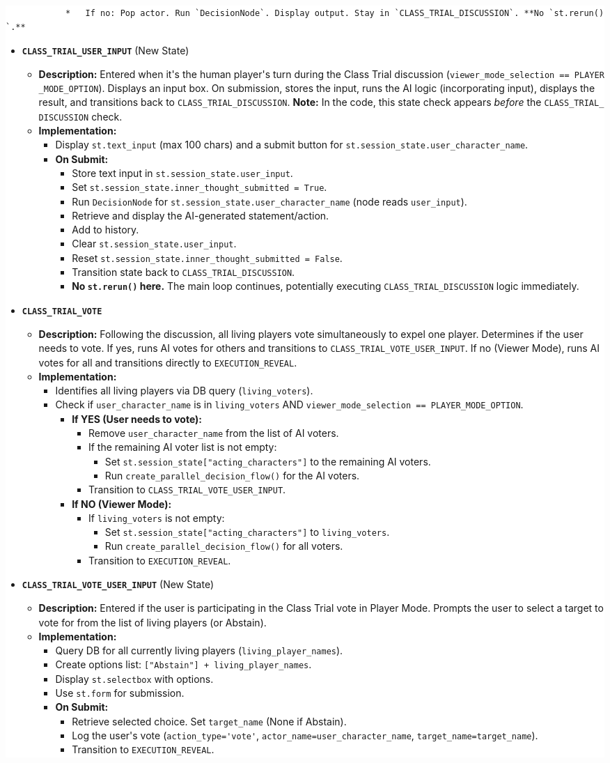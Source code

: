                 *   If no: Pop actor. Run `DecisionNode`. Display output. Stay in `CLASS_TRIAL_DISCUSSION`. **No `st.rerun()`.**

*   **`CLASS_TRIAL_USER_INPUT`** (New State)
    *   **Description:** Entered when it's the human player's turn during the Class Trial discussion (`viewer_mode_selection == PLAYER_MODE_OPTION`). Displays an input box. On submission, stores the input, runs the AI logic (incorporating input), displays the result, and transitions back to `CLASS_TRIAL_DISCUSSION`. **Note:** In the code, this state check appears *before* the `CLASS_TRIAL_DISCUSSION` check.
    *   **Implementation:**
        *   Display `st.text_input` (max 100 chars) and a submit button for `st.session_state.user_character_name`.
        *   **On Submit:**
            *   Store text input in `st.session_state.user_input`.
            *   Set `st.session_state.inner_thought_submitted = True`.
            *   Run `DecisionNode` for `st.session_state.user_character_name` (node reads `user_input`).
            *   Retrieve and display the AI-generated statement/action.
            *   Add to history.
            *   Clear `st.session_state.user_input`.
            *   Reset `st.session_state.inner_thought_submitted = False`.
            *   Transition state back to `CLASS_TRIAL_DISCUSSION`.
            *   **No `st.rerun()` here.** The main loop continues, potentially executing `CLASS_TRIAL_DISCUSSION` logic immediately.

*   **`CLASS_TRIAL_VOTE`**
    *   **Description:** Following the discussion, all living players vote simultaneously to expel one player. Determines if the user needs to vote. If yes, runs AI votes for others and transitions to `CLASS_TRIAL_VOTE_USER_INPUT`. If no (Viewer Mode), runs AI votes for all and transitions directly to `EXECUTION_REVEAL`.
    *   **Implementation:**
        *   Identifies all living players via DB query (`living_voters`).
        *   Check if `user_character_name` is in `living_voters` AND `viewer_mode_selection == PLAYER_MODE_OPTION`.
            *   **If YES (User needs to vote):**
                *   Remove `user_character_name` from the list of AI voters.
                *   If the remaining AI voter list is not empty:
                    *   Set `st.session_state["acting_characters"]` to the remaining AI voters.
                    *   Run `create_parallel_decision_flow()` for the AI voters.
                *   Transition to `CLASS_TRIAL_VOTE_USER_INPUT`.
            *   **If NO (Viewer Mode):**
                *   If `living_voters` is not empty:
                    *   Set `st.session_state["acting_characters"]` to `living_voters`.
                    *   Run `create_parallel_decision_flow()` for all voters.
                *   Transition to `EXECUTION_REVEAL`.

*   **`CLASS_TRIAL_VOTE_USER_INPUT`** (New State)
    *   **Description:** Entered if the user is participating in the Class Trial vote in Player Mode. Prompts the user to select a target to vote for from the list of living players (or Abstain).
    *   **Implementation:**
        *   Query DB for all currently living players (`living_player_names`).
        *   Create options list: `["Abstain"] + living_player_names`.
        *   Display `st.selectbox` with options.
        *   Use `st.form` for submission.
        *   **On Submit:**
            *   Retrieve selected choice. Set `target_name` (None if Abstain).
            *   Log the user's vote (`action_type='vote'`, `actor_name=user_character_name`, `target_name=target_name`).
            *   Transition to `EXECUTION_REVEAL`.
